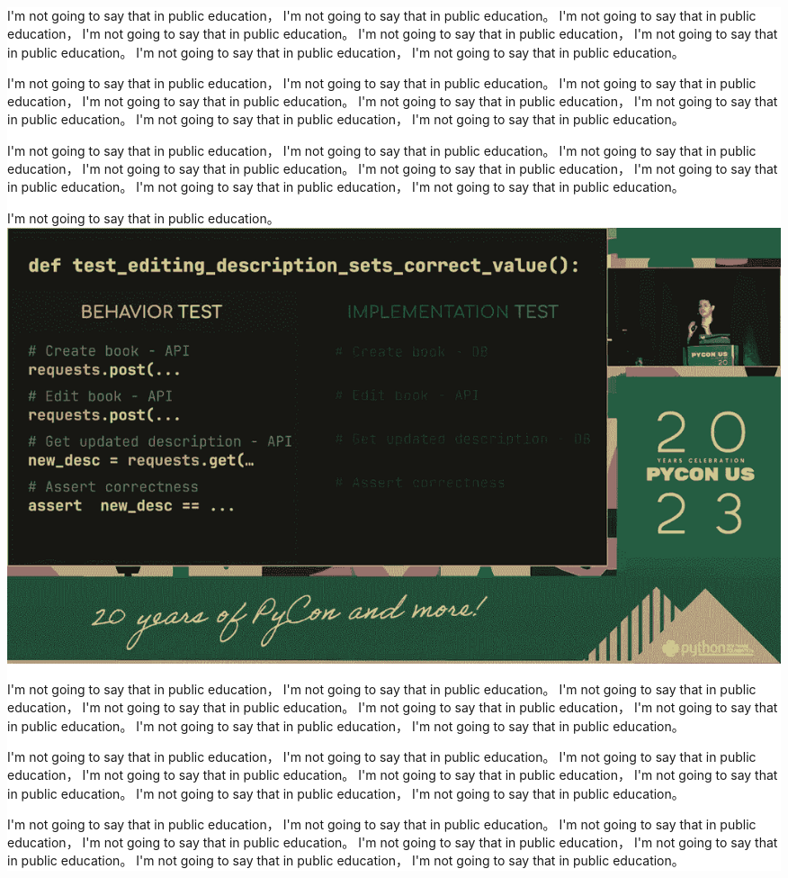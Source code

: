 I'm not going to say that in public education， I'm not going to say that in public education。 I'm not going to say that in public education， I'm not going to say that in public education。 I'm not going to say that in public education， I'm not going to say that in public education。 I'm not going to say that in public education， I'm not going to say that in public education。

 I'm not going to say that in public education， I'm not going to say that in public education。 I'm not going to say that in public education， I'm not going to say that in public education。 I'm not going to say that in public education， I'm not going to say that in public education。 I'm not going to say that in public education， I'm not going to say that in public education。

 I'm not going to say that in public education， I'm not going to say that in public education。 I'm not going to say that in public education， I'm not going to say that in public education。 I'm not going to say that in public education， I'm not going to say that in public education。 I'm not going to say that in public education， I'm not going to say that in public education。

 I'm not going to say that in public education。
![](img/7dd90960b52298bfeb8cd30ec95b4f07_3.png)

 I'm not going to say that in public education， I'm not going to say that in public education。 I'm not going to say that in public education， I'm not going to say that in public education。 I'm not going to say that in public education， I'm not going to say that in public education。 I'm not going to say that in public education， I'm not going to say that in public education。

 I'm not going to say that in public education， I'm not going to say that in public education。 I'm not going to say that in public education， I'm not going to say that in public education。 I'm not going to say that in public education， I'm not going to say that in public education。 I'm not going to say that in public education， I'm not going to say that in public education。

 I'm not going to say that in public education， I'm not going to say that in public education。 I'm not going to say that in public education， I'm not going to say that in public education。 I'm not going to say that in public education， I'm not going to say that in public education。 I'm not going to say that in public education， I'm not going to say that in public education。
